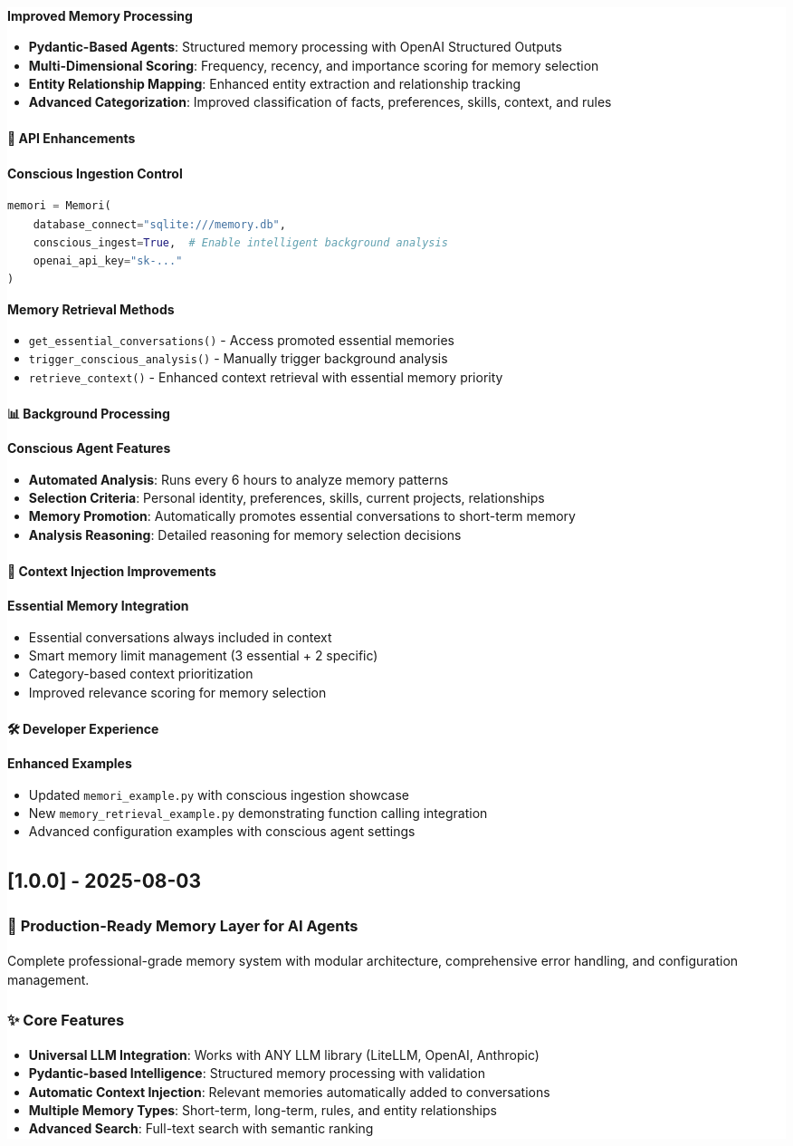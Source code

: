 **Improved Memory Processing**
- **Pydantic-Based Agents**: Structured memory processing with OpenAI Structured Outputs
- **Multi-Dimensional Scoring**: Frequency, recency, and importance scoring for memory selection
- **Entity Relationship Mapping**: Enhanced entity extraction and relationship tracking
- **Advanced Categorization**: Improved classification of facts, preferences, skills, context, and rules

#### 🔧 API Enhancements

**Conscious Ingestion Control**
```python
memori = Memori(
    database_connect="sqlite:///memory.db",
    conscious_ingest=True,  # Enable intelligent background analysis
    openai_api_key="sk-..."
)
```

**Memory Retrieval Methods**
- `get_essential_conversations()` - Access promoted essential memories
- `trigger_conscious_analysis()` - Manually trigger background analysis
- `retrieve_context()` - Enhanced context retrieval with essential memory priority

#### 📊 Background Processing

**Conscious Agent Features**
- **Automated Analysis**: Runs every 6 hours to analyze memory patterns
- **Selection Criteria**: Personal identity, preferences, skills, current projects, relationships
- **Memory Promotion**: Automatically promotes essential conversations to short-term memory
- **Analysis Reasoning**: Detailed reasoning for memory selection decisions

#### 🎯 Context Injection Improvements

**Essential Memory Integration**
- Essential conversations always included in context
- Smart memory limit management (3 essential + 2 specific)
- Category-based context prioritization
- Improved relevance scoring for memory selection

#### 🛠️ Developer Experience

**Enhanced Examples**
- Updated `memori_example.py` with conscious ingestion showcase
- New `memory_retrieval_example.py` demonstrating function calling integration
- Advanced configuration examples with conscious agent settings

## [1.0.0] - 2025-08-03

### 🎉 **Production-Ready Memory Layer for AI Agents**

Complete professional-grade memory system with modular architecture, comprehensive error handling, and configuration management.

### ✨ Core Features
- **Universal LLM Integration**: Works with ANY LLM library (LiteLLM, OpenAI, Anthropic)
- **Pydantic-based Intelligence**: Structured memory processing with validation
- **Automatic Context Injection**: Relevant memories automatically added to conversations
- **Multiple Memory Types**: Short-term, long-term, rules, and entity relationships
- **Advanced Search**: Full-text search with semantic ranking
